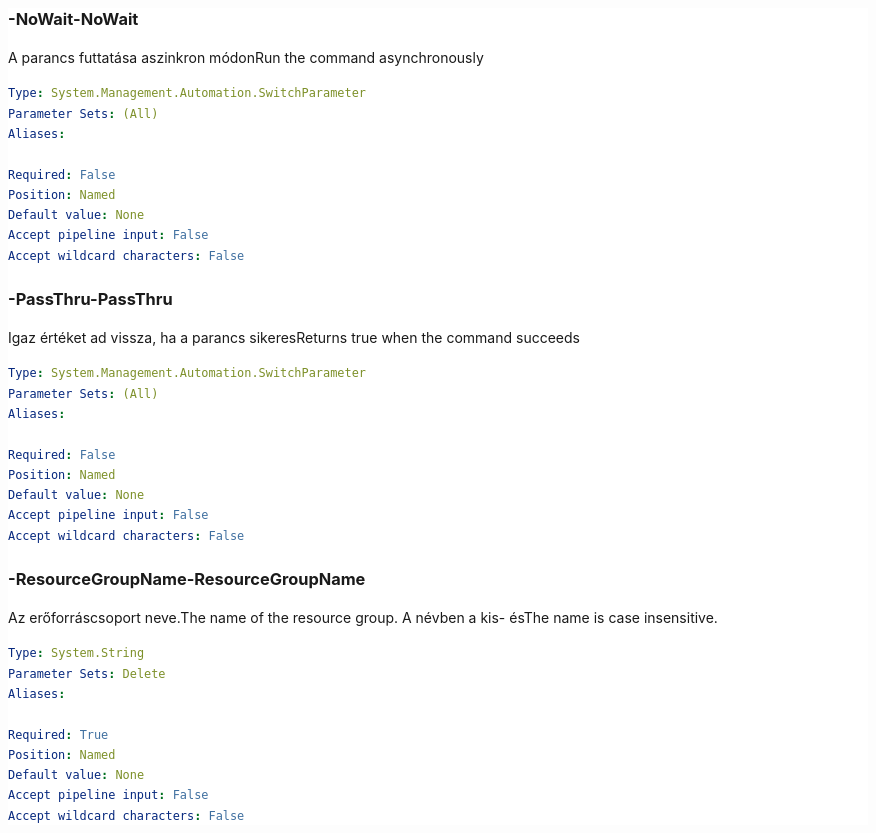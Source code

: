 ### <span data-ttu-id="87b40-123">-NoWait</span><span class="sxs-lookup"><span data-stu-id="87b40-123">-NoWait</span></span>
<span data-ttu-id="87b40-124">A parancs futtatása aszinkron módon</span><span class="sxs-lookup"><span data-stu-id="87b40-124">Run the command asynchronously</span></span>

```yaml
Type: System.Management.Automation.SwitchParameter
Parameter Sets: (All)
Aliases:

Required: False
Position: Named
Default value: None
Accept pipeline input: False
Accept wildcard characters: False
```

### <span data-ttu-id="87b40-125">-PassThru</span><span class="sxs-lookup"><span data-stu-id="87b40-125">-PassThru</span></span>
<span data-ttu-id="87b40-126">Igaz értéket ad vissza, ha a parancs sikeres</span><span class="sxs-lookup"><span data-stu-id="87b40-126">Returns true when the command succeeds</span></span>

```yaml
Type: System.Management.Automation.SwitchParameter
Parameter Sets: (All)
Aliases:

Required: False
Position: Named
Default value: None
Accept pipeline input: False
Accept wildcard characters: False
```

### <span data-ttu-id="87b40-127">-ResourceGroupName</span><span class="sxs-lookup"><span data-stu-id="87b40-127">-ResourceGroupName</span></span>
<span data-ttu-id="87b40-128">Az erőforráscsoport neve.</span><span class="sxs-lookup"><span data-stu-id="87b40-128">The name of the resource group.</span></span>
<span data-ttu-id="87b40-129">A névben a kis- és</span><span class="sxs-lookup"><span data-stu-id="87b40-129">The name is case insensitive.</span></span>

```yaml
Type: System.String
Parameter Sets: Delete
Aliases:

Required: True
Position: Named
Default value: None
Accept pipeline input: False
Accept wildcard characters: False
```
